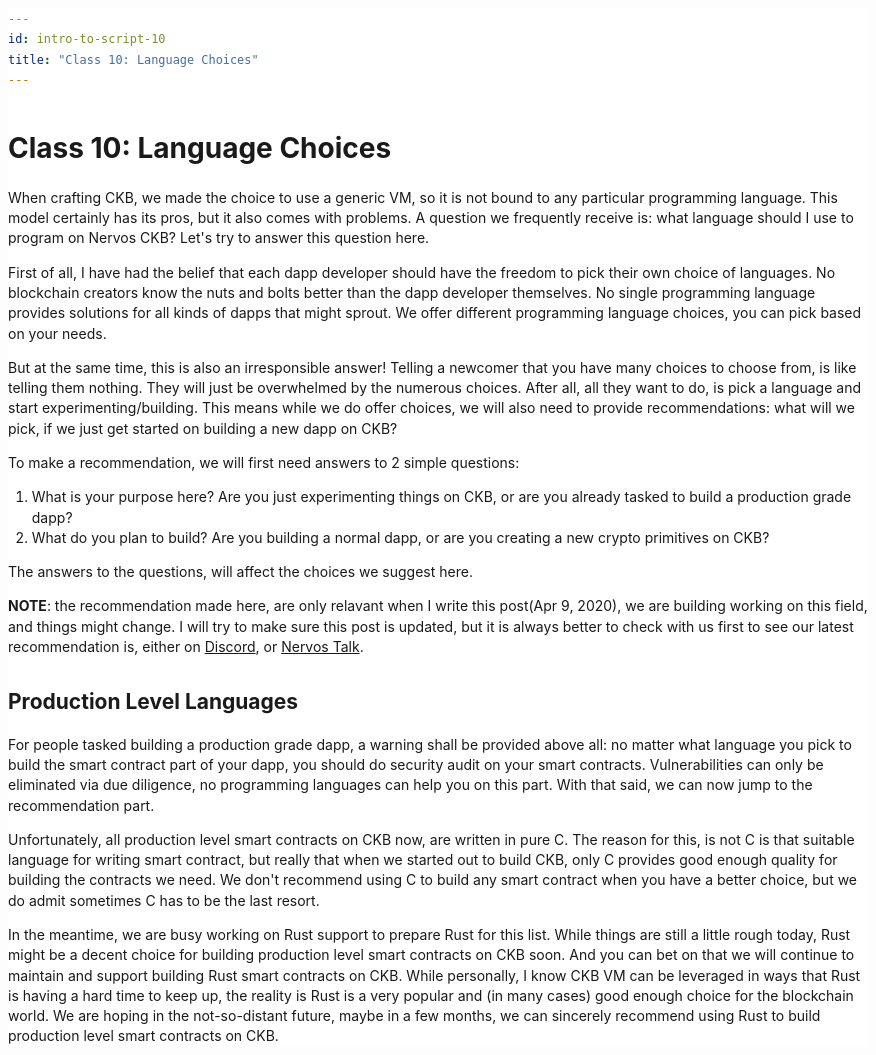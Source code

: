 ```yaml
---
id: intro-to-script-10
title: "Class 10: Language Choices"
---
```


# Class 10: Language Choices

When crafting CKB, we made the choice to use a generic VM, so it is not bound to any particular programming language. This model certainly has its pros, but it also comes with problems. A question we frequently receive is: what language should I use to program on Nervos CKB? Let's try to answer this question here.

First of all, I have had the belief that each dapp developer should have the freedom to pick their own choice of languages. No blockchain creators know the nuts and bolts better than the dapp developer themselves. No single programming language provides solutions for all kinds of dapps that might sprout. We offer different programming language choices, you can pick based on your needs.

But at the same time, this is also an irresponsible answer! Telling a newcomer that you have many choices to choose from, is like telling them nothing. They will just be overwhelmed by the numerous choices. After all, all they want to do, is pick a language and start experimenting/building. This means while we do offer choices, we will also need to provide recommendations: what will we pick, if we just get started on building a new dapp on CKB?

To make a recommendation, we will first need answers to 2 simple questions:

1. What is your purpose here? Are you just experimenting things on CKB, or are you already tasked to build a production grade dapp?
2. What do you plan to build? Are you building a normal dapp, or are you creating a new crypto primitives on CKB?

The answers to the questions, will affect the choices we suggest here.

**NOTE**: the recommendation made here, are only relavant when I write this post(Apr 9, 2020), we are building working on this field, and things might change. I will try to make sure this post is updated, but it is always better to check with us first to see our latest recommendation is, either on [Discord](https://discord.gg/AqGTUE9), or [Nervos Talk](https://talk.nervos.org/).

## Production Level Languages

For people tasked building a production grade dapp, a warning shall be provided above all: no matter what language you pick to build the smart contract part of your dapp, you should do security audit on your smart contracts. Vulnerabilities can only be eliminated via due diligence, no programming languages can help you on this part. With that said, we can now jump to the recommendation part.

Unfortunately, all production level smart contracts on CKB now, are written in pure C. The reason for this, is not C is that suitable language for writing smart contract, but really that when we started out to build CKB, only C provides good enough quality for building the contracts we need. We don't recommend using C to build any smart contract when you have a better choice, but we do admit sometimes C has to be the last resort.

In the meantime, we are busy working on Rust support to prepare Rust for this list. While things are still a little rough today, Rust might be a decent choice for building production level smart contracts on CKB soon. And you can bet on that we will continue to maintain and support building Rust smart contracts on CKB. While personally, I know CKB VM can be leveraged in ways that Rust is having a hard time to keep up, the reality is Rust is a very popular and (in many cases) good enough choice for the blockchain world. We are hoping in the not-so-distant future, maybe in a few months, we can sincerely recommend using Rust to build production level smart contracts on CKB.
